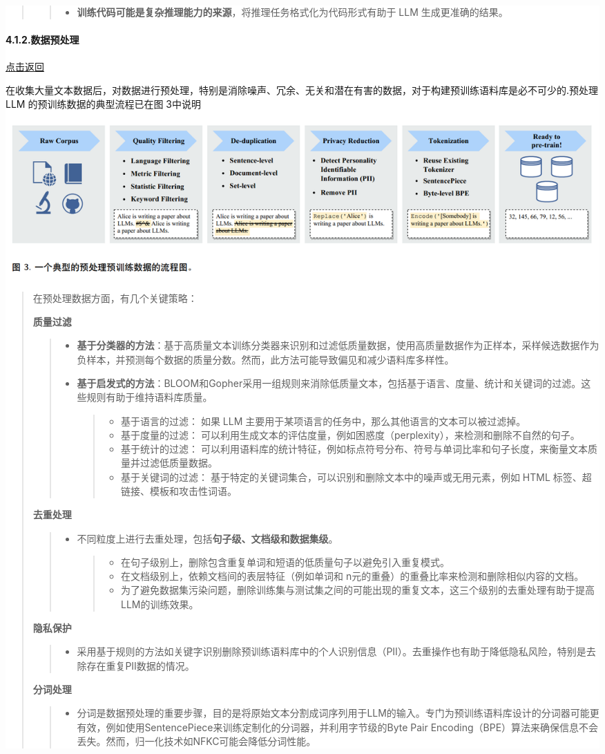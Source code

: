 > > - **训练代码可能是复杂推理能力的来源**，将推理任务格式化为代码形式有助于 LLM 生成更准确的结果。



#### 4.1.2.数据预处理

<a href="#数据预处理">点击返回</a>

在收集大量文本数据后，对数据进行预处理，特别是消除噪声、冗余、无关和潜在有害的数据，对于构建预训练语料库是必不可少的.预处理 LLM 的预训练数据的典型流程已在图 3中说明  

<img src="A Survey of Large Language Models.assets/image-20231115163519228.png" alt="image-20231115163519228"  />

> 在预处理数据方面，有几个关键策略：
>
> **质量过滤**
>
> > - **基于分类器的方法**：基于高质量文本训练分类器来识别和过滤低质量数据，使用高质量数据作为正样本，采样候选数据作为负样本，并预测每个数据的质量分数。然而，此方法可能导致偏见和减少语料库多样性。
> >
> > - **基于启发式的方法**：BLOOM和Gopher采用一组规则来消除低质量文本，包括基于语言、度量、统计和关键词的过滤。这些规则有助于维持语料库质量。
> >
> >   > - 基于语言的过滤： 如果 LLM 主要用于某项语言的任务中，那么其他语言的文本可以被过滤掉。
> >   > - 基于度量的过滤： 可以利用生成文本的评估度量，例如困惑度（perplexity），来检测和删除不自然的句子。
> >   > - 基于统计的过滤： 可以利用语料库的统计特征，例如标点符号分布、符号与单词比率和句子长度，来衡量文本质量并过滤低质量数据。
> >   > - 基于关键词的过滤： 基于特定的关键词集合，可以识别和删除文本中的噪声或无用元素，例如 HTML 标签、超链接、模板和攻击性词语。
>
> **去重处理**
>
> > - 不同粒度上进行去重处理，包括**句子级、文档级和数据集级**。
> >
> >   > - 在句子级别上，删除包含重复单词和短语的低质量句子以避免引入重复模式。
> >   > - 在文档级别上，依赖文档间的表层特征（例如单词和 n元的重叠）的重叠比率来检测和删除相似内容的文档。
> >   > - 为了避免数据集污染问题，删除训练集与测试集之间的可能出现的重复文本，这三个级别的去重处理有助于提高LLM的训练效果。
>
> **隐私保护**
>
> > - 采用基于规则的方法如关键字识别删除预训练语料库中的个人识别信息（PII）。去重操作也有助于降低隐私风险，特别是去除存在重复PII数据的情况。
>
> **分词处理**
>
> > - 分词是数据预处理的重要步骤，目的是将原始文本分割成词序列用于LLM的输入。专门为预训练语料库设计的分词器可能更有效，例如使用SentencePiece来训练定制化的分词器，并利用字节级的Byte Pair Encoding（BPE）算法来确保信息不会丢失。然而，归一化技术如NFKC可能会降低分词性能。
